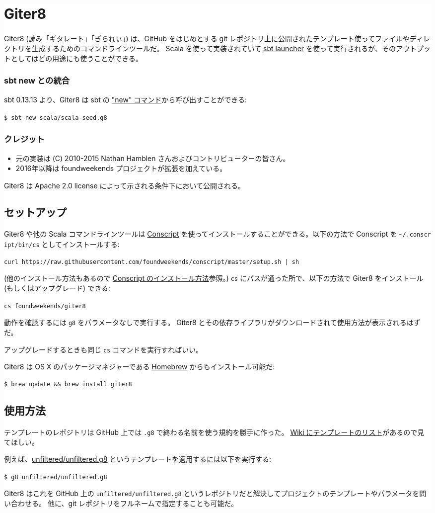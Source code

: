
Giter8
======

Giter8 (読み「ギタレート」「ぎられぃ」) は、GitHub をはじめとする git レポジトリ上に公開されたテンプレート使ってファイルやディレクトリを生成するためのコマンドラインツールだ。
Scala を使って実装されていて [sbt launcher][launcher] を使って実行されるが、そのアウトプットとしてはどの用途にも使うことができる。

### sbt new との統合

sbt 0.13.13 より、Giter8 は sbt の ["new" コマンド][new]から呼び出すことができる:

```
$ sbt new scala/scala-seed.g8
```

### クレジット

- 元の実装は (C) 2010-2015 Nathan Hamblen さんおよびコントリビューターの皆さん。
- 2016年以降は foundweekends プロジェクトが拡張を加えている。

Giter8 は Apache 2.0 license によって示される条件下において公開される。

[launcher]: https://www.scala-sbt.org/1.x/docs/Setup.html
[new]: https://www.scala-sbt.org/1.x/docs/sbt-new-and-Templates.html


セットアップ
----------

Giter8 や他の Scala コマンドラインツールは [Conscript][cs]
を使ってインストールすることができる。以下の方法で Conscript を `~/.conscript/bin/cs` としてインストールする:

    curl https://raw.githubusercontent.com/foundweekends/conscript/master/setup.sh | sh

(他のインストール方法もあるので [Conscript のインストール方法][cs]参照。)
`cs` にパスが通った所で、以下の方法で Giter8 をインストール (もしくはアップグレード) できる:

    cs foundweekends/giter8

[cs]: http://www.foundweekends.org/conscript/ja/setup.html

動作を確認するには `g8` をパラメータなしで実行する。
Giter8 とその依存ライブラリがダウンロードされて使用方法が表示されるはずだ。

アップグレードするときも同じ `cs` コマンドを実行すればいい。

Giter8 は OS X のパッケージマネジャーである [Homebrew][] からもインストール可能だ:

    $ brew update && brew install giter8

[Homebrew]: https://brew.sh


使用方法
-------

テンプレートのレポジトリは GitHub 上では `.g8` で終わる名前を使う規約を勝手に作った。
[Wiki にテンプレートのリスト][wiki]があるので見てほしい。

例えば、[unfiltered/unfiltered.g8][uft] というテンプレートを適用するには以下を実行する:

[uft]: https://github.com/unfiltered/unfiltered.g8
[wiki]: https://github.com/foundweekends/giter8/wiki/giter8-templates

    $ g8 unfiltered/unfiltered.g8

Giter8 はこれを GitHub 上の `unfiltered/unfiltered.g8`
というレポジトリだと解決してプロジェクトのテンプレートやパラメータを問い合わせる。
他に、git レポジトリをフルネームで指定することも可能だ。


  [CC0]: https://creativecommons.org/publicdomain/zero/1.0/
[scalasti]: http://bmc.github.com/scalasti/
[st]: https://www.stringtemplate.org/
  [scripted]: https://www.scala-sbt.org/1.x/docs/Testing-sbt-plugins.html
  [wiki]: https://github.com/foundweekends/giter8/wiki/giter8-templates